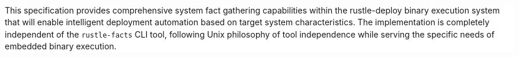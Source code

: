 ```yaml
```

This specification provides comprehensive system fact gathering capabilities within the rustle-deploy binary execution system that will enable intelligent deployment automation based on target system characteristics. The implementation is completely independent of the `rustle-facts` CLI tool, following Unix philosophy of tool independence while serving the specific needs of embedded binary execution.